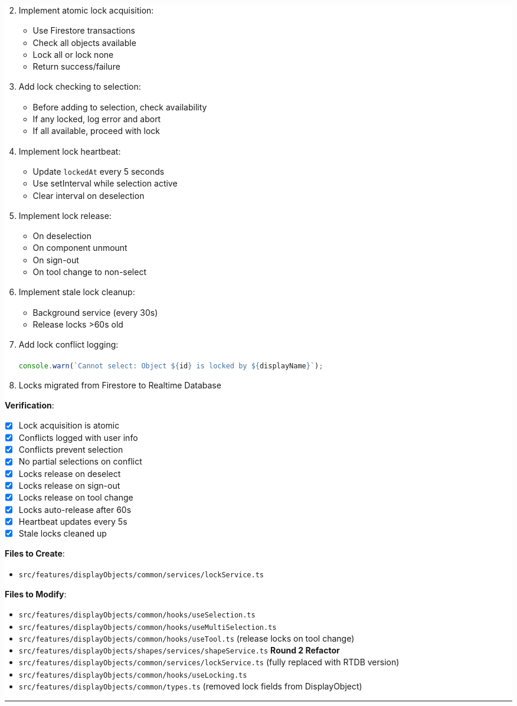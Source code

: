 2. Implement atomic lock acquisition:
   - Use Firestore transactions
   - Check all objects available
   - Lock all or lock none
   - Return success/failure

3. Add lock checking to selection:
   - Before adding to selection, check availability
   - If any locked, log error and abort
   - If all available, proceed with lock

4. Implement lock heartbeat:
   - Update `lockedAt` every 5 seconds
   - Use setInterval while selection active
   - Clear interval on deselection

5. Implement lock release:
   - On deselection
   - On component unmount
   - On sign-out
   - On tool change to non-select

6. Implement stale lock cleanup:
   - Background service (every 30s)
   - Release locks >60s old

7. Add lock conflict logging:
   ```typescript
   console.warn(`Cannot select: Object ${id} is locked by ${displayName}`);
   ```
8. Locks migrated from Firestore to Realtime Database

**Verification**:
- [x] Lock acquisition is atomic
- [x] Conflicts logged with user info
- [x] Conflicts prevent selection
- [x] No partial selections on conflict
- [x] Locks release on deselect
- [x] Locks release on sign-out
- [x] Locks release on tool change
- [x] Locks auto-release after 60s
- [x] Heartbeat updates every 5s
- [x] Stale locks cleaned up

**Files to Create**:
- `src/features/displayObjects/common/services/lockService.ts`

**Files to Modify**:
- `src/features/displayObjects/common/hooks/useSelection.ts`
- `src/features/displayObjects/common/hooks/useMultiSelection.ts`
- `src/features/displayObjects/common/hooks/useTool.ts` (release locks on tool change)
- `src/features/displayObjects/shapes/services/shapeService.ts`
**Round 2 Refactor**
- `src/features/displayObjects/common/services/lockService.ts` (fully replaced with RTDB version)
- `src/features/displayObjects/common/hooks/useLocking.ts`
- `src/features/displayObjects/common/types.ts` (removed lock fields from DisplayObject)

---